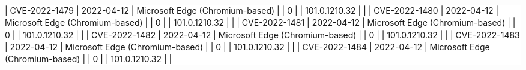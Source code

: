 | CVE-2022-1479  | 2022-04-12        | Microsoft Edge (Chromium-based)                      |                        |        0   |                                                                                                                                                                 | 101.0.1210.32                                                                                                                                                                                                                                  |                                                                                                                                                                                                                                                                                                                                                                                                                                                  |
| CVE-2022-1480  | 2022-04-12        | Microsoft Edge (Chromium-based)                      |                        |        0   |                                                                                                                                                                 | 101.0.1210.32                                                                                                                                                                                                                                  |                                                                                                                                                                                                                                                                                                                                                                                                                                                  |
| CVE-2022-1481  | 2022-04-12        | Microsoft Edge (Chromium-based)                      |                        |        0   |                                                                                                                                                                 | 101.0.1210.32                                                                                                                                                                                                                                  |                                                                                                                                                                                                                                                                                                                                                                                                                                                  |
| CVE-2022-1482  | 2022-04-12        | Microsoft Edge (Chromium-based)                      |                        |        0   |                                                                                                                                                                 | 101.0.1210.32                                                                                                                                                                                                                                  |                                                                                                                                                                                                                                                                                                                                                                                                                                                  |
| CVE-2022-1483  | 2022-04-12        | Microsoft Edge (Chromium-based)                      |                        |        0   |                                                                                                                                                                 | 101.0.1210.32                                                                                                                                                                                                                                  |                                                                                                                                                                                                                                                                                                                                                                                                                                                  |
| CVE-2022-1484  | 2022-04-12        | Microsoft Edge (Chromium-based)                      |                        |        0   |                                                                                                                                                                 | 101.0.1210.32                                                                                                                                                                                                                                  |                                                                                                                                                                                                                                                                                                                                                                                                                                                  |